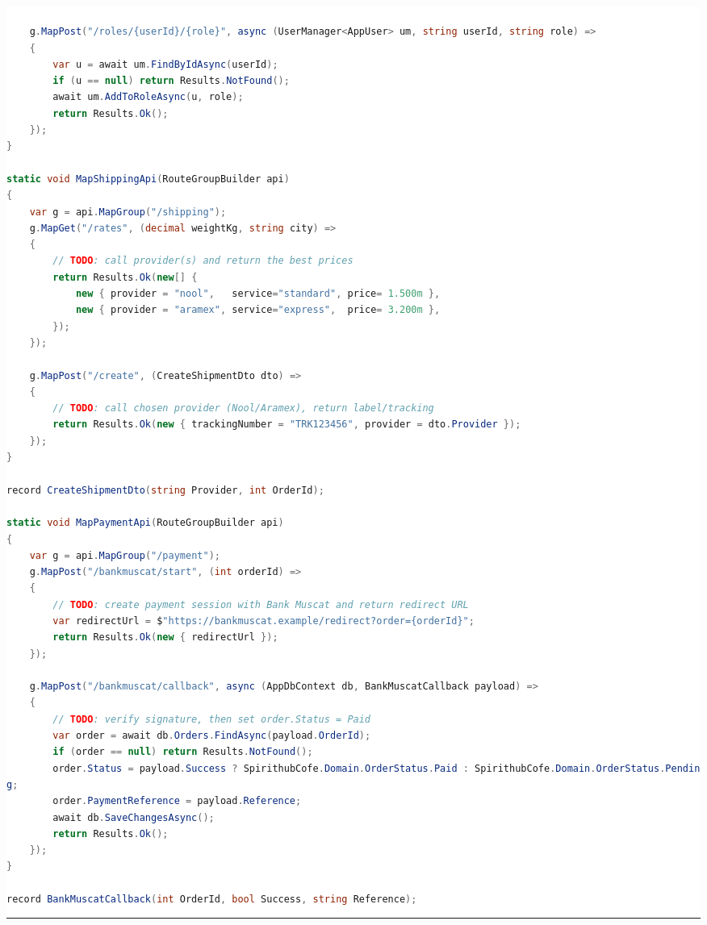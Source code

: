 ```csharp

    g.MapPost("/roles/{userId}/{role}", async (UserManager<AppUser> um, string userId, string role) =>
    {
        var u = await um.FindByIdAsync(userId);
        if (u == null) return Results.NotFound();
        await um.AddToRoleAsync(u, role);
        return Results.Ok();
    });
}

static void MapShippingApi(RouteGroupBuilder api)
{
    var g = api.MapGroup("/shipping");
    g.MapGet("/rates", (decimal weightKg, string city) =>
    {
        // TODO: call provider(s) and return the best prices
        return Results.Ok(new[] {
            new { provider = "nool",   service="standard", price= 1.500m },
            new { provider = "aramex", service="express",  price= 3.200m },
        });
    });

    g.MapPost("/create", (CreateShipmentDto dto) =>
    {
        // TODO: call chosen provider (Nool/Aramex), return label/tracking
        return Results.Ok(new { trackingNumber = "TRK123456", provider = dto.Provider });
    });
}

record CreateShipmentDto(string Provider, int OrderId);

static void MapPaymentApi(RouteGroupBuilder api)
{
    var g = api.MapGroup("/payment");
    g.MapPost("/bankmuscat/start", (int orderId) =>
    {
        // TODO: create payment session with Bank Muscat and return redirect URL
        var redirectUrl = $"https://bankmuscat.example/redirect?order={orderId}";
        return Results.Ok(new { redirectUrl });
    });

    g.MapPost("/bankmuscat/callback", async (AppDbContext db, BankMuscatCallback payload) =>
    {
        // TODO: verify signature, then set order.Status = Paid
        var order = await db.Orders.FindAsync(payload.OrderId);
        if (order == null) return Results.NotFound();
        order.Status = payload.Success ? SpirithubCofe.Domain.OrderStatus.Paid : SpirithubCofe.Domain.OrderStatus.Pending;
        order.PaymentReference = payload.Reference;
        await db.SaveChangesAsync();
        return Results.Ok();
    });
}

record BankMuscatCallback(int OrderId, bool Success, string Reference);
```

---